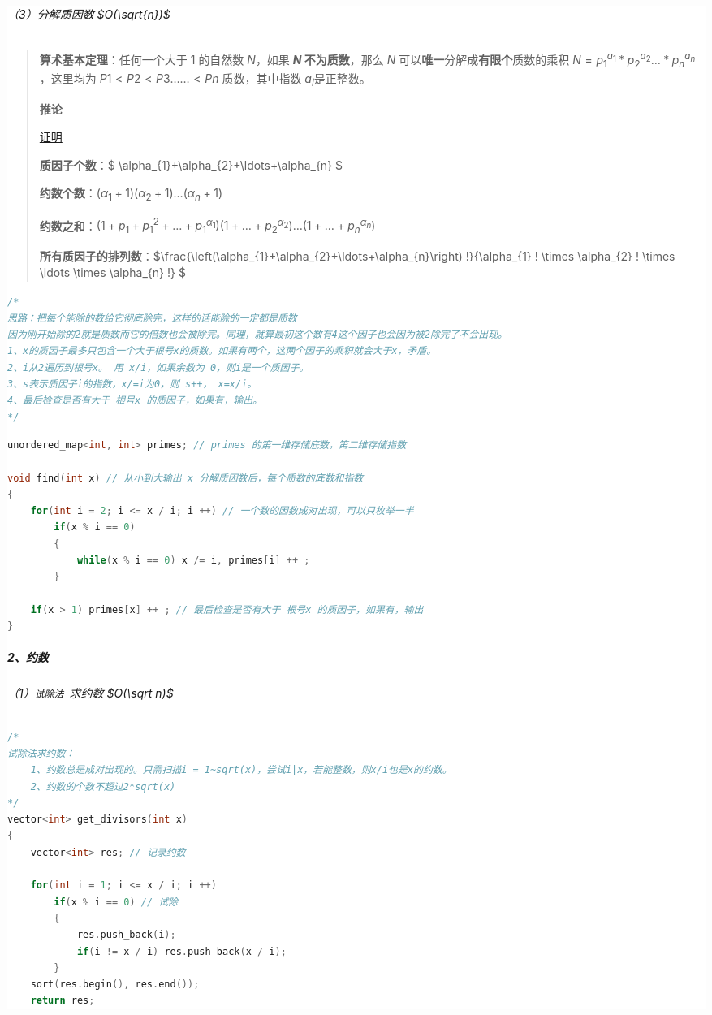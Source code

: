 ###### （3）分解质因数 $O(\sqrt{n})$

> **算术基本定理**：任何一个大于 $1$ 的自然数 $N$，如果 **$N$ 不为质数**，那么 $N$ 可以**唯一**分解成**有限个**质数的乘积 $N=p_{1}^{a_{1}} * p_{2}^{a_{2}} \ldots * p_{n}^{a_{n}}$ ，这里均为 $P 1<P 2<P 3 \ldots \ldots<P n$ 质数，其中指数 $a_i$​ 是正整数。
>
> **推论**
>
> [证明](https://zhuanlan.zhihu.com/p/347929310)
>
> **质因子个数**：$ \alpha_{1}+\alpha_{2}+\ldots+\alpha_{n} $
>
> **约数个数**：$\left(\alpha_{1}+1\right)\left(\alpha_{2}+1\right) \ldots\left(\alpha_{n}+1\right)$
>
> **约数之和**：$\left(1+p_{1}+p_{1}^{2}+\ldots+p_{1}^{\alpha_{1}}\right)\left(1+\ldots+p_{2}^{\alpha_{2}}\right) \ldots\left(1+\ldots+p_{n}^{\alpha_{n}}\right)$
>
> **所有质因子的排列数**：$\frac{\left(\alpha_{1}+\alpha_{2}+\ldots+\alpha_{n}\right) !}{\alpha_{1} ! \times \alpha_{2} ! \times \ldots \times \alpha_{n} !} $

```c++
/*
思路：把每个能除的数给它彻底除完，这样的话能除的一定都是质数
因为刚开始除的2就是质数而它的倍数也会被除完。同理，就算最初这个数有4这个因子也会因为被2除完了不会出现。
1、x的质因子最多只包含一个大于根号x的质数。如果有两个，这两个因子的乘积就会大于x，矛盾。
2、i从2遍历到根号x。 用 x/i，如果余数为 0，则i是一个质因子。
3、s表示质因子i的指数，x/=i为0，则 s++， x=x/i。
4、最后检查是否有大于 根号x 的质因子，如果有，输出。
*/
```

```c++
unordered_map<int, int> primes; // primes 的第一维存储底数，第二维存储指数

void find(int x) // 从小到大输出 x 分解质因数后，每个质数的底数和指数
{
    for(int i = 2; i <= x / i; i ++) // 一个数的因数成对出现，可以只枚举一半
        if(x % i == 0)
        {
            while(x % i == 0) x /= i, primes[i] ++ ;
        }
        
    if(x > 1) primes[x] ++ ; // 最后检查是否有大于 根号x 的质因子，如果有，输出
}
```

##### 2、约数

###### （1）`试除法 `求约数 $O(\sqrt n)$

```c++
/*
试除法求约数：
    1、约数总是成对出现的。只需扫描i = 1~sqrt(x)，尝试i|x，若能整数，则x/i也是x的约数。
    2、约数的个数不超过2*sqrt(x)
*/
vector<int> get_divisors(int x)
{
    vector<int> res; // 记录约数
    
    for(int i = 1; i <= x / i; i ++)
        if(x % i == 0) // 试除
        {
            res.push_back(i);
            if(i != x / i) res.push_back(x / i);
        }
    sort(res.begin(), res.end());
    return res;
```